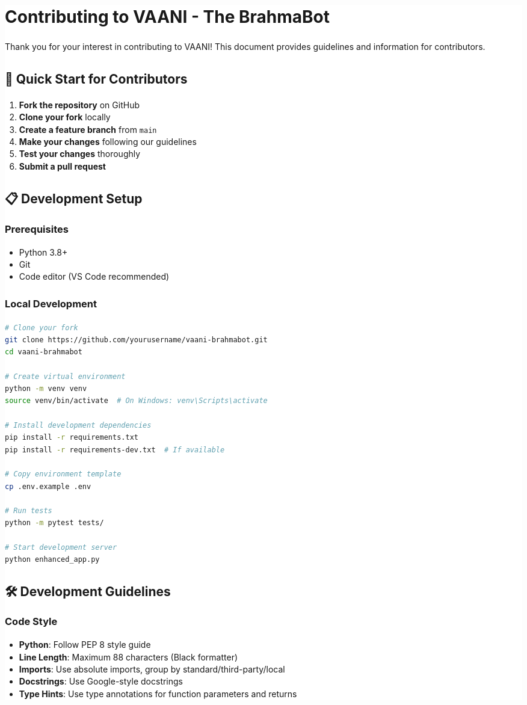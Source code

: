 # Contributing to VAANI - The BrahmaBot

Thank you for your interest in contributing to VAANI! This document provides guidelines and information for contributors.

## 🚀 Quick Start for Contributors

1. **Fork the repository** on GitHub
2. **Clone your fork** locally
3. **Create a feature branch** from `main`
4. **Make your changes** following our guidelines
5. **Test your changes** thoroughly
6. **Submit a pull request**

## 📋 Development Setup

### Prerequisites
- Python 3.8+
- Git
- Code editor (VS Code recommended)

### Local Development
```bash
# Clone your fork
git clone https://github.com/yourusername/vaani-brahmabot.git
cd vaani-brahmabot

# Create virtual environment
python -m venv venv
source venv/bin/activate  # On Windows: venv\Scripts\activate

# Install development dependencies
pip install -r requirements.txt
pip install -r requirements-dev.txt  # If available

# Copy environment template
cp .env.example .env

# Run tests
python -m pytest tests/

# Start development server
python enhanced_app.py
```

## 🛠️ Development Guidelines

### Code Style
- **Python**: Follow PEP 8 style guide
- **Line Length**: Maximum 88 characters (Black formatter)
- **Imports**: Use absolute imports, group by standard/third-party/local
- **Docstrings**: Use Google-style docstrings
- **Type Hints**: Use type annotations for function parameters and returns
